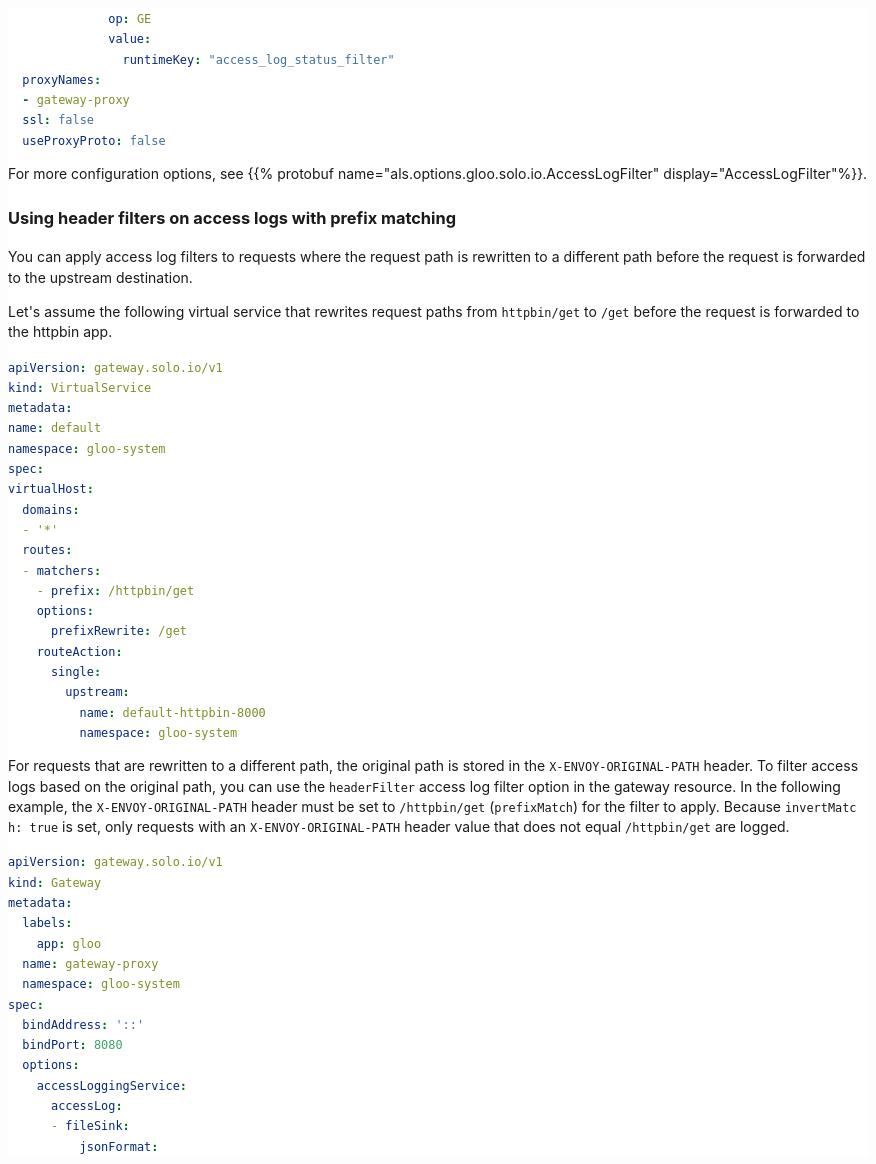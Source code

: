    ```yaml
                 op: GE
                 value: 
                   runtimeKey: "access_log_status_filter"
     proxyNames:
     - gateway-proxy
     ssl: false
     useProxyProto: false
   ```

For more configuration options, see {{% protobuf name="als.options.gloo.solo.io.AccessLogFilter" display="AccessLogFilter"%}}.

### Using header filters on access logs with prefix matching

You can apply access log filters to requests where the request path is rewritten to a different path before the request is forwarded to the upstream destination. 

Let's assume the following virtual service that rewrites request paths from `httpbin/get` to `/get` before the request is forwarded to the httpbin app. 

```yaml
apiVersion: gateway.solo.io/v1
kind: VirtualService
metadata:
name: default
namespace: gloo-system
spec:
virtualHost:
  domains:
  - '*'
  routes:
  - matchers:
    - prefix: /httpbin/get
    options:
      prefixRewrite: /get
    routeAction:
      single:
        upstream:
          name: default-httpbin-8000
          namespace: gloo-system
```

For requests that are rewritten to a different path, the original path is stored in the `X-ENVOY-ORIGINAL-PATH` header. To filter access logs based on the original path, you can use the `headerFilter` access log filter option in the gateway resource. In the following example, the `X-ENVOY-ORIGINAL-PATH` header must be set to `/httpbin/get` (`prefixMatch`) for the filter to apply. Because `invertMatch: true` is set, only requests with an `X-ENVOY-ORIGINAL-PATH` header value that does not equal `/httpbin/get` are logged. 

```yaml
apiVersion: gateway.solo.io/v1
kind: Gateway
metadata:
  labels:
    app: gloo
  name: gateway-proxy
  namespace: gloo-system
spec:
  bindAddress: '::'
  bindPort: 8080
  options:
    accessLoggingService:
      accessLog:
      - fileSink:
          jsonFormat:
```